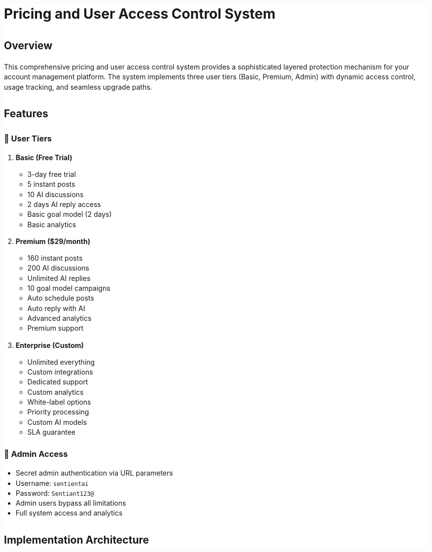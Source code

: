 # Pricing and User Access Control System

## Overview

This comprehensive pricing and user access control system provides a sophisticated layered protection mechanism for your account management platform. The system implements three user tiers (Basic, Premium, Admin) with dynamic access control, usage tracking, and seamless upgrade paths.

## Features

### 🎯 User Tiers

1. **Basic (Free Trial)**
   - 3-day free trial
   - 5 instant posts
   - 10 AI discussions
   - 2 days AI reply access
   - Basic goal model (2 days)
   - Basic analytics

2. **Premium ($29/month)**
   - 160 instant posts
   - 200 AI discussions
   - Unlimited AI replies
   - 10 goal model campaigns
   - Auto schedule posts
   - Auto reply with AI
   - Advanced analytics
   - Premium support

3. **Enterprise (Custom)**
   - Unlimited everything
   - Custom integrations
   - Dedicated support
   - Custom analytics
   - White-label options
   - Priority processing
   - Custom AI models
   - SLA guarantee

### 🔐 Admin Access

- Secret admin authentication via URL parameters
- Username: `sentientai`
- Password: `Sentiant123@`
- Admin users bypass all limitations
- Full system access and analytics

## Implementation Architecture
